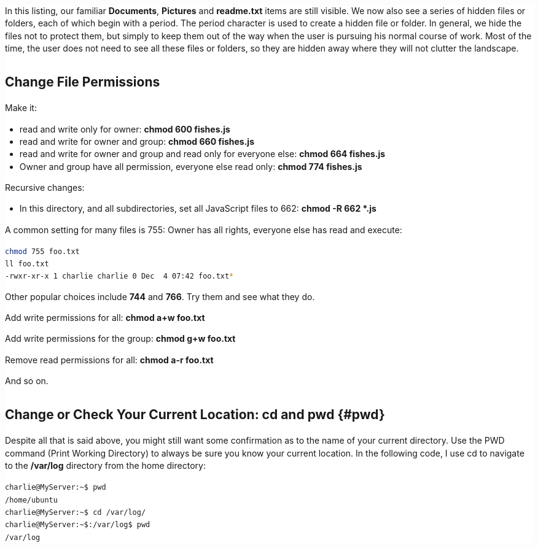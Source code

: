 
In this listing, our familiar **Documents**, **Pictures** and
**readme.txt** items are still visible. We now also see a series of
hidden files or folders, each of which begin with a period. The period
character is used to create a hidden file or folder. In general, we hide
the files not to protect them, but simply to keep them out of the way
when the user is pursuing his normal course of work. Most of the time,
the user does not need to see all these files or folders, so they are
hidden away where they will not clutter the landscape. 

## Change File Permissions

Make it:

- read and write only for owner: **chmod 600 fishes.js**
- read and write for owner and group: **chmod 660 fishes.js**
- read and write for owner and group and read only for everyone else: **chmod 664 fishes.js**
- Owner and group have all permission, everyone else read only: **chmod 774 fishes.js**

Recursive changes:

- In this directory, and all subdirectories, set all JavaScript files to 662: **chmod -R 662 \*.js**

A common setting for many files is 755: Owner has all rights, everyone else has read and execute:

```bash
chmod 755 foo.txt
ll foo.txt
-rwxr-xr-x 1 charlie charlie 0 Dec  4 07:42 foo.txt*
```

Other popular choices include **744** and **766**. Try them and see what they do.

Add write permissions for all: **chmod a+w foo.txt**

Add write permissions for the group: **chmod g+w foo.txt**

Remove read permissions for all: **chmod a-r foo.txt**

And so on.

## Change or Check Your Current Location: cd and pwd {#pwd}


Despite all that is said above, you might still want some confirmation
as to the name of your current directory. Use the PWD command (Print
Working Directory) to always be sure you know your current location. In
the following code, I use cd to navigate to the **/var/log** directory from the
home directory:

``` {.code}
charlie@MyServer:~$ pwd
/home/ubuntu
charlie@MyServer:~$ cd /var/log/
charlie@MyServer:~$:/var/log$ pwd
/var/log
```
